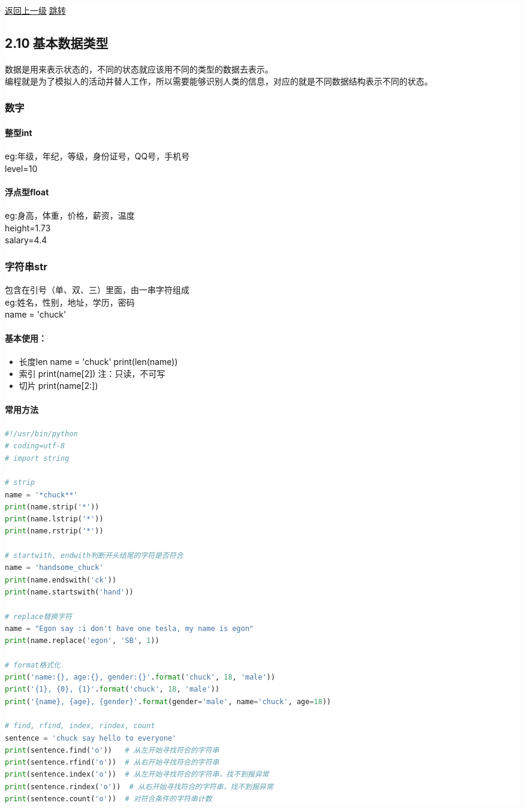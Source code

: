 [返回上一级](README.md)
[跳转](#4)
## 2.10 基本数据类型
数据是用来表示状态的，不同的状态就应该用不同的类型的数据去表示。  
编程就是为了模拟人的活动并替人工作，所以需要能够识别人类的信息，对应的就是不同数据结构表示不同的状态。
### 数字
#### 整型int
eg:年级，年纪，等级，身份证号，QQ号，手机号  
level=10
#### 浮点型float
eg:身高，体重，价格，薪资，温度  
height=1.73  
salary=4.4
### 字符串str
包含在引号（单、双、三）里面，由一串字符组成  
eg:姓名，性别，地址，学历，密码   
name = 'chuck'  

#### 基本使用：  
- 长度len
name = 'chuck'
print(len(name)) 
- 索引
print(name[2])
注：只读，不可写
- 切片
print(name[2:])
#### 常用方法 
```python
#!/usr/bin/python
# coding=utf-8
# import string

# strip
name = '*chuck**'
print(name.strip('*'))
print(name.lstrip('*'))
print(name.rstrip('*'))

# startwith, endwith判断开头结尾的字符是否符合
name = 'handsome_chuck'
print(name.endswith('ck'))
print(name.startswith('hand'))

# replace替换字符
name = "Egon say :i don't have one tesla, my name is egon"
print(name.replace('egon', 'SB', 1))

# format格式化
print('name:{}, age:{}, gender:{}'.format('chuck', 18, 'male'))
print('{1}, {0}, {1}'.format('chuck', 18, 'male'))
print('{name}, {age}, {gender}'.format(gender='male', name='chuck', age=18))

# find, rfind, index, rindex, count
sentence = 'chuck say hello to everyone'
print(sentence.find('o'))   # 从左开始寻找符合的字符串
print(sentence.rfind('o'))  # 从右开始寻找符合的字符串
print(sentence.index('o'))  # 从左开始寻找符合的字符串，找不到报异常
print(sentence.rindex('o'))  # 从右开始寻找符合的字符串，找不到报异常
print(sentence.count('o'))  # 对符合条件的字符串计数
```